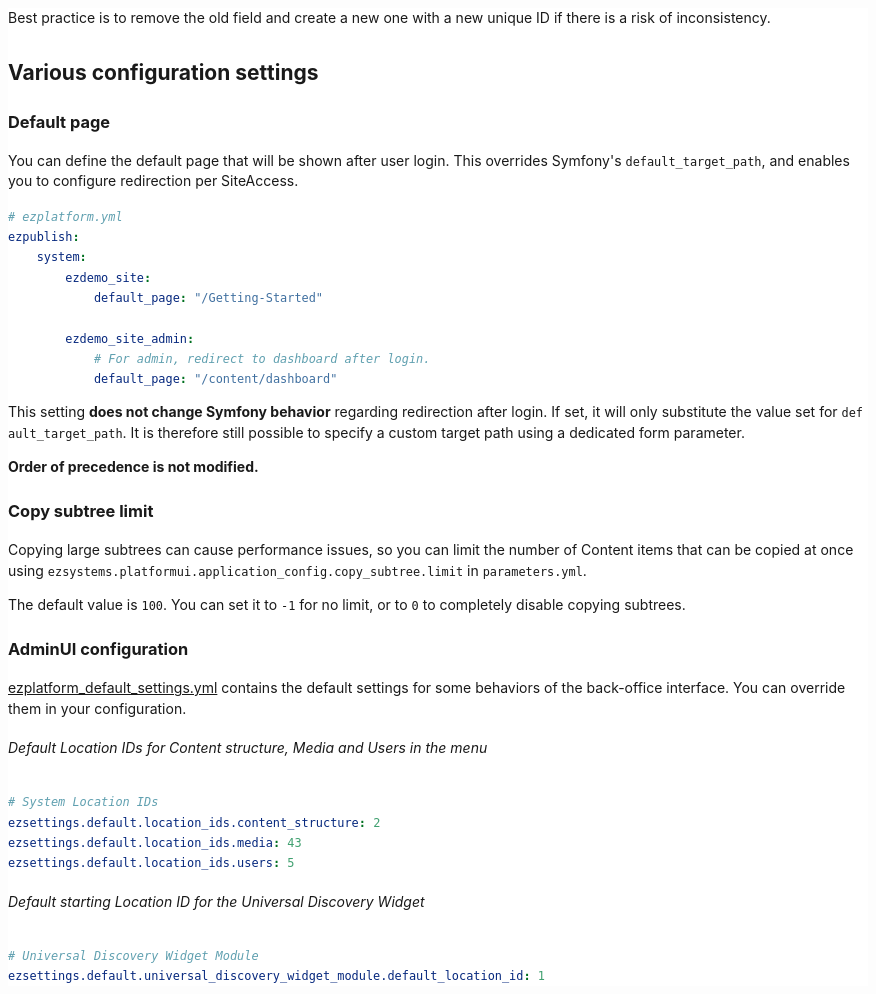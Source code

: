 Best practice is to remove the old field and create a new one with a new unique ID if there is a risk of inconsistency.

## Various configuration settings

### Default page

You can define the default page that will be shown after user login.
This overrides Symfony's `default_target_path`, and enables you to configure redirection per SiteAccess.

``` yaml
# ezplatform.yml
ezpublish:
    system:
        ezdemo_site:
            default_page: "/Getting-Started"

        ezdemo_site_admin:
            # For admin, redirect to dashboard after login.
            default_page: "/content/dashboard"
```

This setting **does not change Symfony behavior** regarding redirection after login. If set, it will only substitute the value set for `default_target_path`. It is therefore still possible to specify a custom target path using a dedicated form parameter.

**Order of precedence is not modified.**

### Copy subtree limit

Copying large subtrees can cause performance issues, so you can limit the number of Content items
that can be copied at once using `ezsystems.platformui.application_config.copy_subtree.limit`
in `parameters.yml`.

The default value is `100`. You can set it to `-1` for no limit,
or to `0` to completely disable copying subtrees.

### AdminUI configuration

[ezplatform_default_settings.yml](https://github.com/ezsystems/ezplatform-admin-ui/blob/master/src/bundle/Resources/config/ezplatform_default_settings.yml)
contains the default settings for some behaviors of the back-office interface. You can override them in your configuration.

###### Default Location IDs for Content structure, Media and Users in the menu

``` yaml
# System Location IDs
ezsettings.default.location_ids.content_structure: 2
ezsettings.default.location_ids.media: 43
ezsettings.default.location_ids.users: 5
```

###### Default starting Location ID for the Universal Discovery Widget

``` yaml
# Universal Discovery Widget Module
ezsettings.default.universal_discovery_widget_module.default_location_id: 1
```
